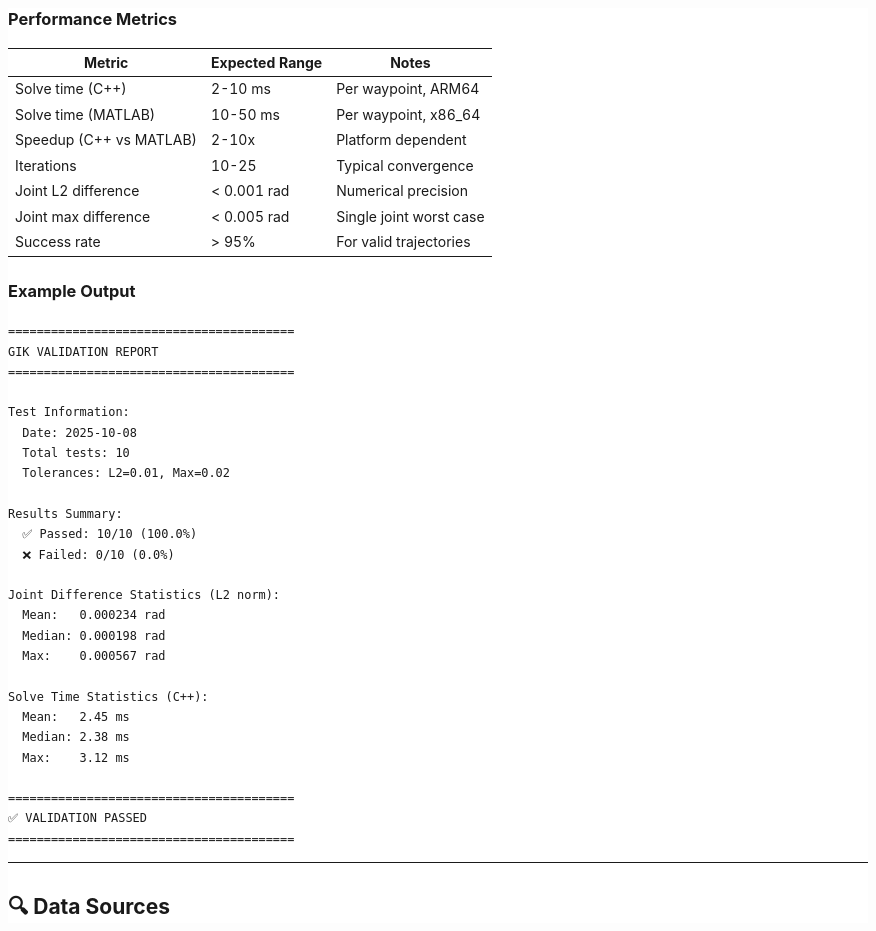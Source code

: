 ### Performance Metrics

| Metric | Expected Range | Notes |
|--------|---------------|-------|
| Solve time (C++) | 2-10 ms | Per waypoint, ARM64 |
| Solve time (MATLAB) | 10-50 ms | Per waypoint, x86_64 |
| Speedup (C++ vs MATLAB) | 2-10x | Platform dependent |
| Iterations | 10-25 | Typical convergence |
| Joint L2 difference | < 0.001 rad | Numerical precision |
| Joint max difference | < 0.005 rad | Single joint worst case |
| Success rate | > 95% | For valid trajectories |

### Example Output

```
========================================
GIK VALIDATION REPORT
========================================

Test Information:
  Date: 2025-10-08
  Total tests: 10
  Tolerances: L2=0.01, Max=0.02

Results Summary:
  ✅ Passed: 10/10 (100.0%)
  ❌ Failed: 0/10 (0.0%)

Joint Difference Statistics (L2 norm):
  Mean:   0.000234 rad
  Median: 0.000198 rad
  Max:    0.000567 rad

Solve Time Statistics (C++):
  Mean:   2.45 ms
  Median: 2.38 ms
  Max:    3.12 ms

========================================
✅ VALIDATION PASSED
========================================
```

---

## 🔍 Data Sources
